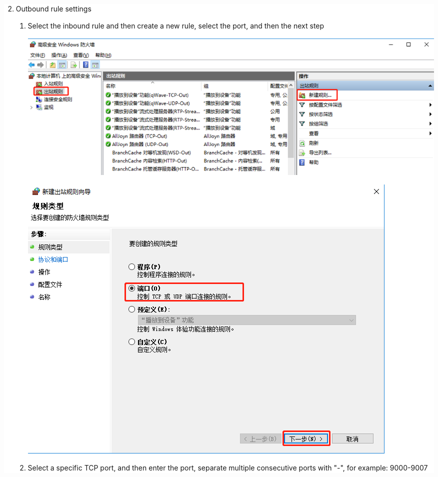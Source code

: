 2. Outbound rule settings
   
   1. Select the inbound rule and then create a new rule, select the port, and then the next step
      
      ![](./media/b1fa3c877a1209d97a2924d4e15e9ff3.png)
      
      ![](./media/80258e7e9faa9cb7c5f0937f3847e1bc.png)
   
   2. Select a specific TCP port, and then enter the port, separate multiple consecutive ports with "-", for example: 9000-9007
      